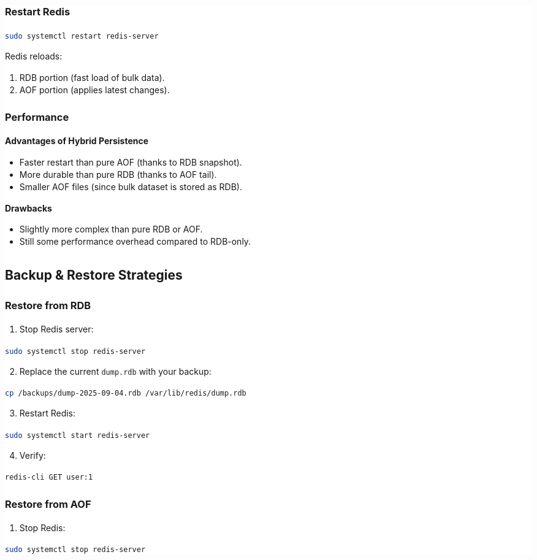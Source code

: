 ### Restart Redis

```bash
sudo systemctl restart redis-server
```

Redis reloads:

1. RDB portion (fast load of bulk data).
2. AOF portion (applies latest changes).

### Performance

**Advantages of Hybrid Persistence**

- Faster restart than pure AOF (thanks to RDB snapshot).
- More durable than pure RDB (thanks to AOF tail).
- Smaller AOF files (since bulk dataset is stored as RDB).

**Drawbacks**

- Slightly more complex than pure RDB or AOF.
- Still some performance overhead compared to RDB-only.

## Backup & Restore Strategies

### Restore from RDB

1. Stop Redis server:

```bash
sudo systemctl stop redis-server
```

2. Replace the current `dump.rdb` with your backup:

```bash
cp /backups/dump-2025-09-04.rdb /var/lib/redis/dump.rdb
```

3. Restart Redis:

```bash
sudo systemctl start redis-server
```

4. Verify:

```bash
redis-cli GET user:1
```

### Restore from AOF

1. Stop Redis:

```bash
sudo systemctl stop redis-server
```
